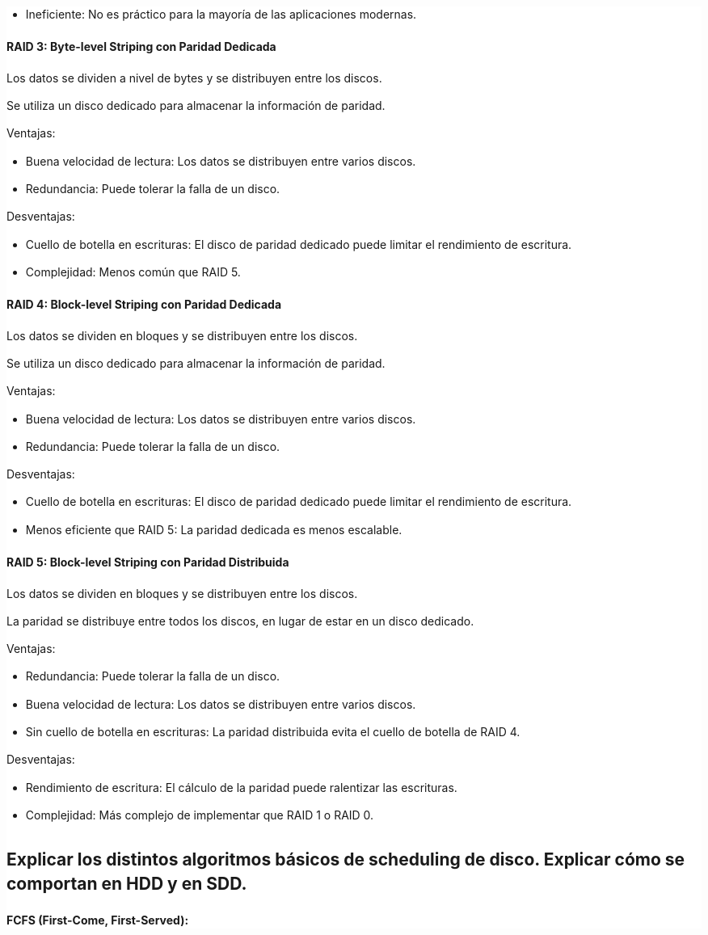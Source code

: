 - Ineficiente: No es práctico para la mayoría de las aplicaciones modernas.

#### RAID 3: Byte-level Striping con Paridad Dedicada

Los datos se dividen a nivel de bytes y se distribuyen entre los discos.

Se utiliza un disco dedicado para almacenar la información de paridad.

Ventajas:

- Buena velocidad de lectura: Los datos se distribuyen entre varios discos.

- Redundancia: Puede tolerar la falla de un disco.

Desventajas:
- Cuello de botella en escrituras: El disco de paridad dedicado puede limitar el rendimiento de escritura.

- Complejidad: Menos común que RAID 5.

#### RAID 4: Block-level Striping con Paridad Dedicada

Los datos se dividen en bloques y se distribuyen entre los discos.

Se utiliza un disco dedicado para almacenar la información de paridad.

Ventajas:
- Buena velocidad de lectura: Los datos se distribuyen entre varios discos.

- Redundancia: Puede tolerar la falla de un disco.

Desventajas:
- Cuello de botella en escrituras: El disco de paridad dedicado puede limitar el rendimiento de escritura.

- Menos eficiente que RAID 5: La paridad dedicada es menos escalable.

#### RAID 5: Block-level Striping con Paridad Distribuida

Los datos se dividen en bloques y se distribuyen entre los discos.

La paridad se distribuye entre todos los discos, en lugar de estar en un disco dedicado.

Ventajas:
- Redundancia: Puede tolerar la falla de un disco.

- Buena velocidad de lectura: Los datos se distribuyen entre varios discos.

- Sin cuello de botella en escrituras: La paridad distribuida evita el cuello de botella de RAID 4.

Desventajas:
- Rendimiento de escritura: El cálculo de la paridad puede ralentizar las escrituras.

- Complejidad: Más complejo de implementar que RAID 1 o RAID 0.


## Explicar los distintos algoritmos básicos de scheduling de disco. Explicar cómo se comportan en HDD y en SDD.

#### FCFS (First-Come, First-Served):
